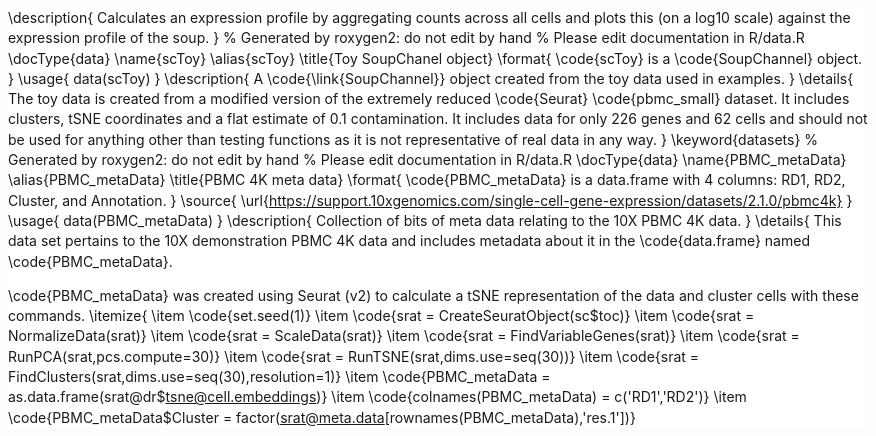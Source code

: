 \description{
Calculates an expression profile by aggregating counts across all cells and plots this (on a log10 scale) against the expression profile of the soup.
}
% Generated by roxygen2: do not edit by hand
% Please edit documentation in R/data.R
\docType{data}
\name{scToy}
\alias{scToy}
\title{Toy SoupChanel object}
\format{
\code{scToy} is a \code{SoupChannel} object.
}
\usage{
data(scToy)
}
\description{
A \code{\link{SoupChannel}} object created from the toy data used in examples.
}
\details{
The toy data is created from a modified version of the extremely reduced \code{Seurat} \code{pbmc_small} dataset.  It includes clusters, tSNE coordinates and a flat estimate of 0.1 contamination.  It includes data for only 226 genes and 62 cells and should not be used for anything other than testing functions as it is not representative of real data in any way.
}
\keyword{datasets}
% Generated by roxygen2: do not edit by hand
% Please edit documentation in R/data.R
\docType{data}
\name{PBMC_metaData}
\alias{PBMC_metaData}
\title{PBMC 4K meta data}
\format{
\code{PBMC_metaData} is a data.frame with 4 columns: RD1, RD2, Cluster, and Annotation.
}
\source{
\url{https://support.10xgenomics.com/single-cell-gene-expression/datasets/2.1.0/pbmc4k}
}
\usage{
data(PBMC_metaData)
}
\description{
Collection of bits of meta data relating to the 10X PBMC 4K data.
}
\details{
This data set pertains to the 10X demonstration PBMC 4K data and includes metadata about it in the \code{data.frame} named \code{PBMC_metaData}.

\code{PBMC_metaData} was created using Seurat (v2) to calculate a tSNE representation of the data and cluster cells with these commands.
\itemize{
  \item \code{set.seed(1)}
  \item \code{srat = CreateSeuratObject(sc$toc)}
  \item \code{srat = NormalizeData(srat)}
  \item \code{srat = ScaleData(srat)}
  \item \code{srat = FindVariableGenes(srat)}
  \item \code{srat = RunPCA(srat,pcs.compute=30)}
  \item \code{srat = RunTSNE(srat,dims.use=seq(30))}
  \item \code{srat = FindClusters(srat,dims.use=seq(30),resolution=1)}
  \item \code{PBMC_metaData = as.data.frame(srat@dr$tsne@cell.embeddings)}
  \item \code{colnames(PBMC_metaData) = c('RD1','RD2')}
  \item \code{PBMC_metaData$Cluster = factor(srat@meta.data[rownames(PBMC_metaData),'res.1'])}